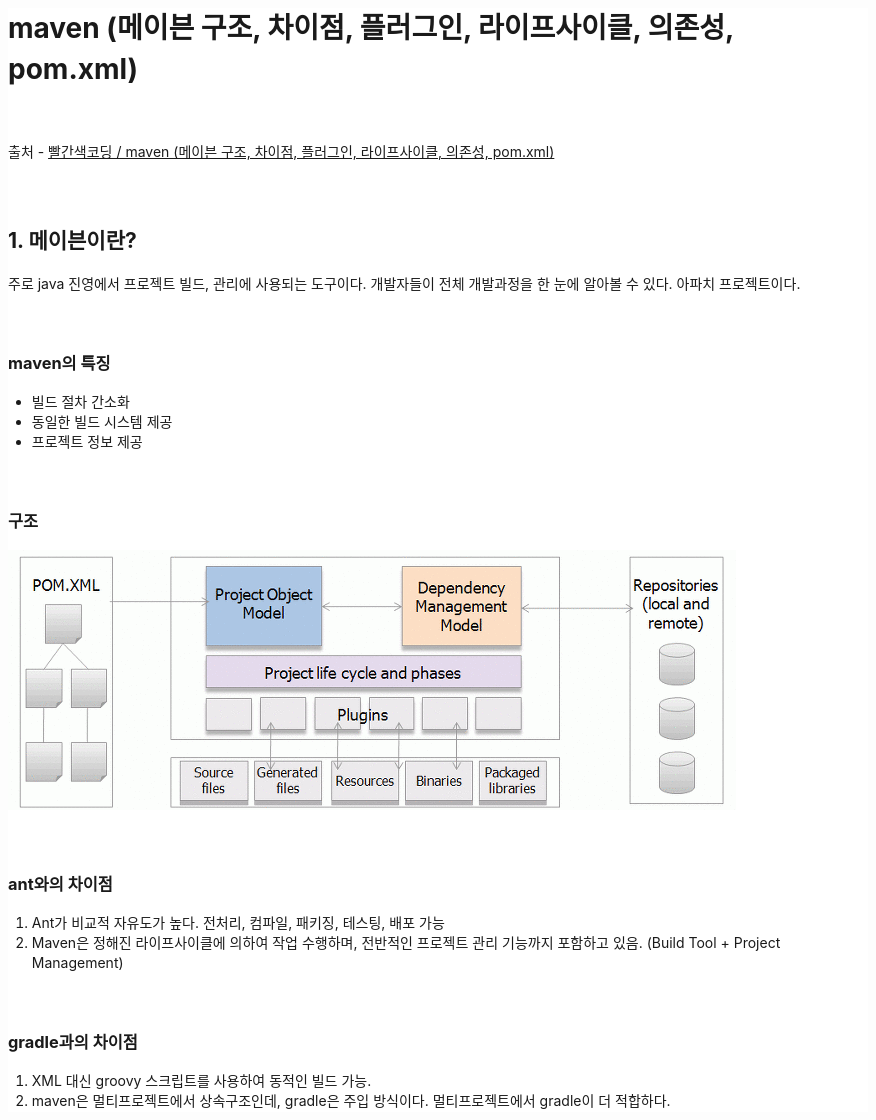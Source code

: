 # maven (메이븐 구조, 차이점, 플러그인, 라이프사이클, 의존성, pom.xml)

<br/>

출처 - [빨간색코딩 / maven (메이븐 구조, 차이점, 플러그인, 라이프사이클, 의존성, pom.xml)](https://sjh836.tistory.com/131)

<br/>

## 1. 메이븐이란?

주로 java 진영에서 프로젝트 빌드, 관리에 사용되는 도구이다. 개발자들이 전체 개발과정을 한 눈에 알아볼 수 있다. 아파치 프로젝트이다.

<br/>

### maven의 특징

- 빌드 절차 간소화
- 동일한 빌드 시스템 제공
- 프로젝트 정보 제공

<br/>

### 구조

![images](../Images/2019/11/20191122-1728-01.png)

<br/>

### ant와의 차이점

1. Ant가 비교적 자유도가 높다. 전처리, 컴파일, 패키징, 테스팅, 배포 가능
2. Maven은 정해진 라이프사이클에 의하여 작업 수행하며, 전반적인 프로젝트 관리 기능까지 포함하고 있음. (Build Tool + Project Management)

<br/>

### gradle과의 차이점

1. XML 대신 groovy 스크립트를 사용하여 동적인 빌드 가능.
2. maven은 멀티프로젝트에서 상속구조인데, gradle은 주입 방식이다. 멀티프로젝트에서 gradle이 더 적합하다.
